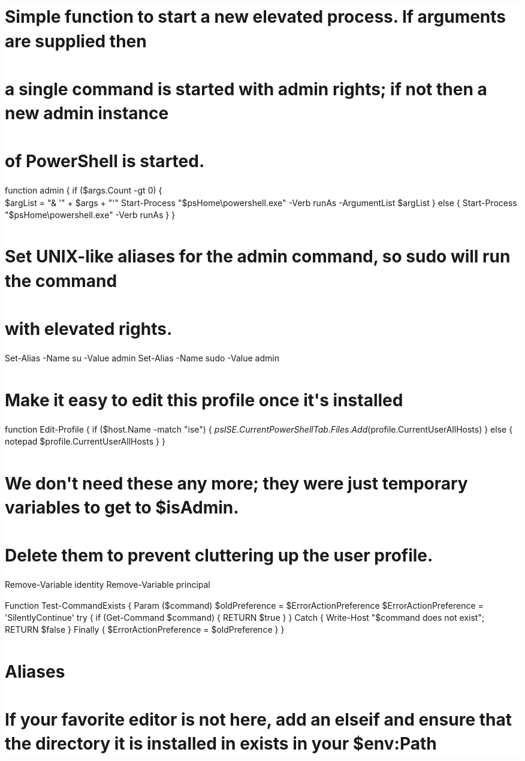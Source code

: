 # Simple function to start a new elevated process. If arguments are supplied then 
# a single command is started with admin rights; if not then a new admin instance
# of PowerShell is started.
function admin {
    if ($args.Count -gt 0) {   
        $argList = "& '" + $args + "'"
        Start-Process "$psHome\powershell.exe" -Verb runAs -ArgumentList $argList
    } else {
        Start-Process "$psHome\powershell.exe" -Verb runAs
    }
}

# Set UNIX-like aliases for the admin command, so sudo <command> will run the command
# with elevated rights. 
Set-Alias -Name su -Value admin
Set-Alias -Name sudo -Value admin


# Make it easy to edit this profile once it's installed
function Edit-Profile {
    if ($host.Name -match "ise") {
        $psISE.CurrentPowerShellTab.Files.Add($profile.CurrentUserAllHosts)
    } else {
        notepad $profile.CurrentUserAllHosts
    }
}

# We don't need these any more; they were just temporary variables to get to $isAdmin. 
# Delete them to prevent cluttering up the user profile. 
Remove-Variable identity
Remove-Variable principal

Function Test-CommandExists {
    Param ($command)
    $oldPreference = $ErrorActionPreference
    $ErrorActionPreference = 'SilentlyContinue'
    try { if (Get-Command $command) { RETURN $true } }
    Catch { Write-Host "$command does not exist"; RETURN $false }
    Finally { $ErrorActionPreference = $oldPreference }
} 
#
# Aliases
#
# If your favorite editor is not here, add an elseif and ensure that the directory it is installed in exists in your $env:Path